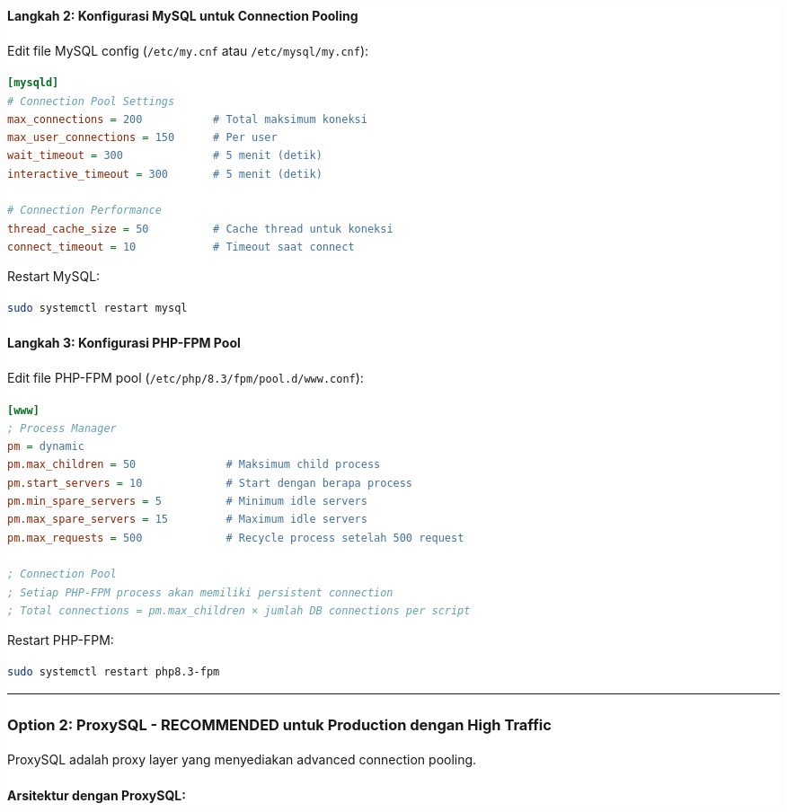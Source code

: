 #### Langkah 2: Konfigurasi MySQL untuk Connection Pooling

Edit file MySQL config (`/etc/my.cnf` atau `/etc/mysql/my.cnf`):

```ini
[mysqld]
# Connection Pool Settings
max_connections = 200           # Total maksimum koneksi
max_user_connections = 150      # Per user
wait_timeout = 300              # 5 menit (detik)
interactive_timeout = 300       # 5 menit (detik)

# Connection Performance
thread_cache_size = 50          # Cache thread untuk koneksi
connect_timeout = 10            # Timeout saat connect
```

Restart MySQL:

```bash
sudo systemctl restart mysql
```

#### Langkah 3: Konfigurasi PHP-FPM Pool

Edit file PHP-FPM pool (`/etc/php/8.3/fpm/pool.d/www.conf`):

```ini
[www]
; Process Manager
pm = dynamic
pm.max_children = 50              # Maksimum child process
pm.start_servers = 10             # Start dengan berapa process
pm.min_spare_servers = 5          # Minimum idle servers
pm.max_spare_servers = 15         # Maximum idle servers
pm.max_requests = 500             # Recycle process setelah 500 request

; Connection Pool
; Setiap PHP-FPM process akan memiliki persistent connection
; Total connections = pm.max_children × jumlah DB connections per script
```

Restart PHP-FPM:

```bash
sudo systemctl restart php8.3-fpm
```

---

### Option 2: ProxySQL - **RECOMMENDED untuk Production dengan High Traffic**

ProxySQL adalah proxy layer yang menyediakan advanced connection pooling.

#### Arsitektur dengan ProxySQL:
